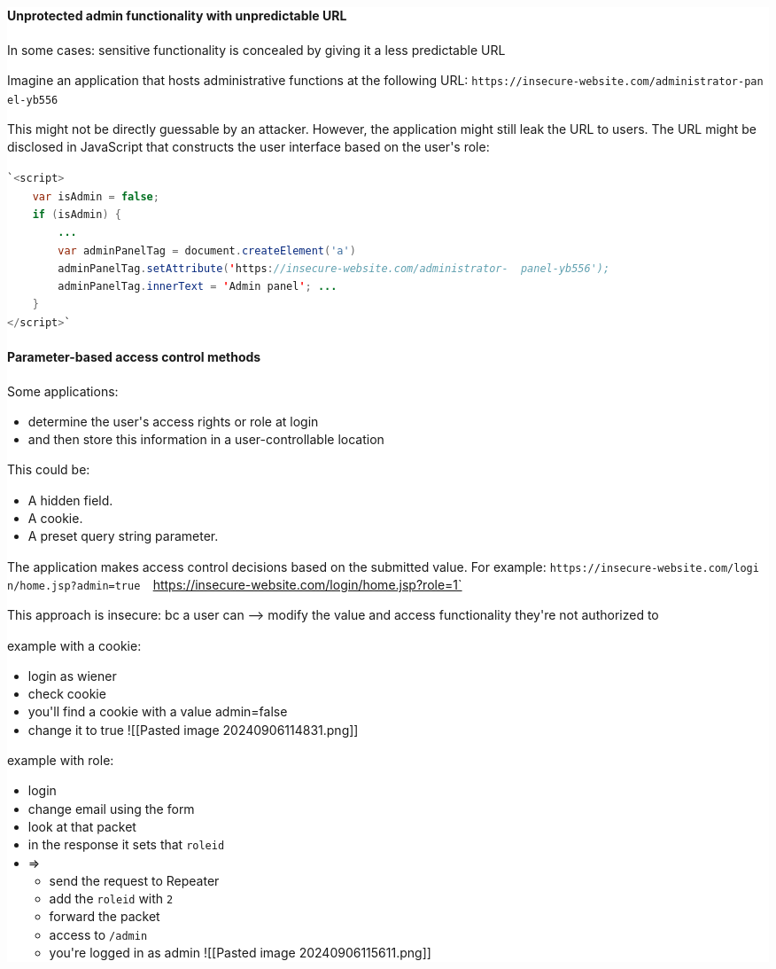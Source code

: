 #### Unprotected admin functionality with unpredictable URL
In some cases:
sensitive functionality is concealed by giving it a less predictable URL

Imagine an application that hosts administrative functions at the following URL:
`https://insecure-website.com/administrator-panel-yb556`

This might not be directly guessable by an attacker. However, the application might still leak the URL to users. The URL might be disclosed in JavaScript that constructs the user interface based on the user's role:

```Java
`<script> 
	var isAdmin = false; 
	if (isAdmin) { 
		... 
		var adminPanelTag = document.createElement('a')
		adminPanelTag.setAttribute('https://insecure-website.com/administrator-  panel-yb556'); 
		adminPanelTag.innerText = 'Admin panel'; ... 
	} 
</script>`
```
#### Parameter-based access control methods
Some applications:
- determine the user's access rights or role at login
- and then store this information in a user-controllable location

This could be:
- A hidden field.
- A cookie.
- A preset query string parameter.

The application makes access control decisions based on the submitted value. 
For example:
`https://insecure-website.com/login/home.jsp?admin=true 
`https://insecure-website.com/login/home.jsp?role=1`

This approach is insecure:
bc a user can -->  modify the value and access functionality they're not authorized to

example with a cookie:
- login as wiener
- check cookie
- you'll find a cookie with a value admin=false
- change it to true
  ![[Pasted image 20240906114831.png]]

example with role:
- login
- change email using the form
- look at that packet
- in the response it sets that `roleid`
- =>
  - send the request to Repeater
  - add the `roleid` with `2`
  - forward the packet
  - access to `/admin`
  - you're logged in as admin
![[Pasted image 20240906115611.png]]
